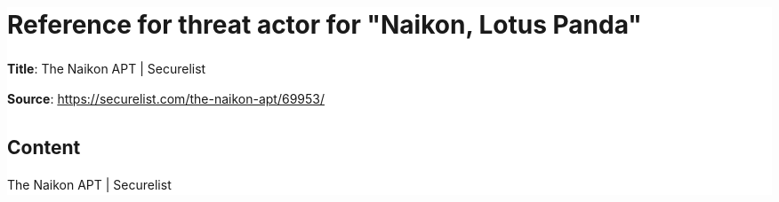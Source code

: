 # Reference for threat actor for "Naikon, Lotus Panda"

**Title**: The Naikon APT | Securelist

**Source**: https://securelist.com/the-naikon-apt/69953/

## Content















The Naikon APT | Securelist



























































